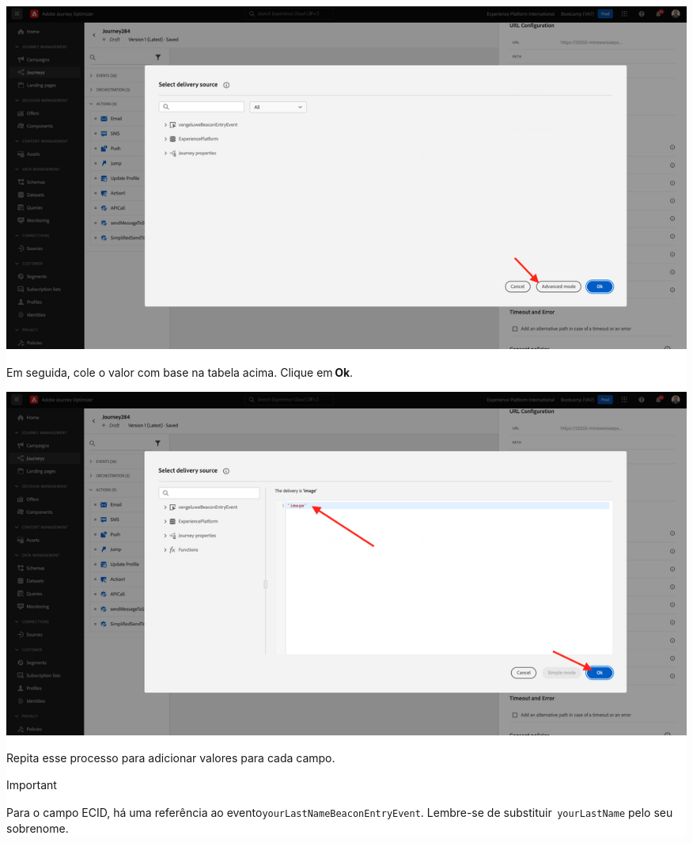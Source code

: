 ![ACOP](./images/jomsg18.png)

Em seguida, cole o valor com base na tabela acima. Clique em **Ok**.

![ACOP](./images/jomsg19.png)

Repita esse processo para adicionar valores para cada campo.

>[!IMPORTANT]
>
>Para o campo ECID, há uma referência ao evento`yourLastNameBeaconEntryEvent`. Lembre-se de substituir  `yourLastName` pelo seu sobrenome. 
